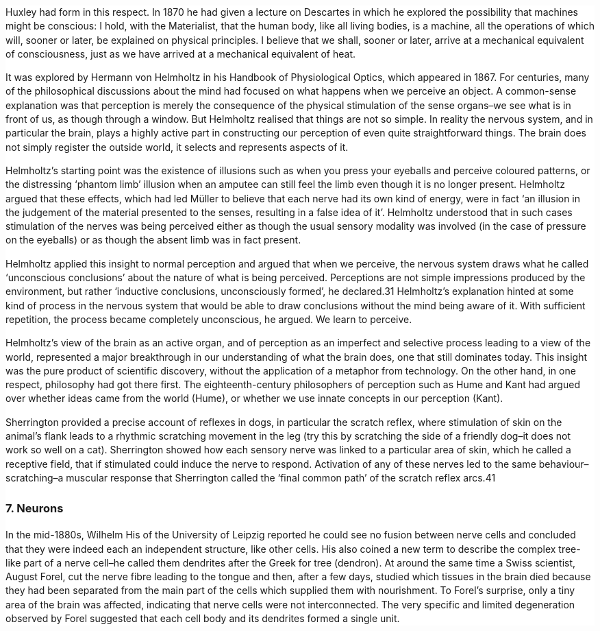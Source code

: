 Huxley had form in this respect. In 1870 he had given a lecture on Descartes in which he explored the possibility that machines might be conscious:
I hold, with the Materialist, that the human body, like all living bodies, is a machine, all the operations of which will, sooner or later, be explained on physical principles. I believe that we shall, sooner or later, arrive at a mechanical equivalent of consciousness, just as we have arrived at a mechanical equivalent of heat.

It was explored by Hermann von Helmholtz in his Handbook of Physiological Optics, which appeared in 1867. For centuries, many of the philosophical discussions about the mind had focused on what happens when we perceive an object. A common-sense explanation was that perception is merely the consequence of the physical stimulation of the sense organs–we see what is in front of us, as though through a window. But Helmholtz realised that things are not so simple. In reality the nervous system, and in particular the brain, plays a highly active part in constructing our perception of even quite straightforward things. The brain does not simply register the outside world, it selects and represents aspects of it.

Helmholtz’s starting point was the existence of illusions such as when you press your eyeballs and perceive coloured patterns, or the distressing ‘phantom limb’ illusion when an amputee can still feel the limb even though it is no longer present. Helmholtz argued that these effects, which had led Müller to believe that each nerve had its own kind of energy, were in fact ‘an illusion in the judgement of the material presented to the senses, resulting in a false idea of it’. Helmholtz understood that in such cases stimulation of the nerves was being perceived either as though the usual sensory modality was involved (in the case of pressure on the eyeballs) or as though the absent limb was in fact present.

Helmholtz applied this insight to normal perception and argued that when we perceive, the nervous system draws what he called ‘unconscious conclusions’ about the nature of what is being perceived. Perceptions are not simple impressions produced by the environment, but rather ‘inductive conclusions, unconsciously formed’, he declared.31 Helmholtz’s explanation hinted at some kind of process in the nervous system that would be able to draw conclusions without the mind being aware of it. With sufficient repetition, the process became completely unconscious, he argued. We learn to perceive.

Helmholtz’s view of the brain as an active organ, and of perception as an imperfect and selective process leading to a view of the world, represented a major breakthrough in our understanding of what the brain does, one that still dominates today. This insight was the pure product of scientific discovery, without the application of a metaphor from technology. On the other hand, in one respect, philosophy had got there first. The eighteenth-century philosophers of perception such as Hume and Kant had argued over whether ideas came from the world (Hume), or whether we use innate concepts in our perception (Kant).

Sherrington provided a precise account of reflexes in dogs, in particular the scratch reflex, where stimulation of skin on the animal’s flank leads to a rhythmic scratching movement in the leg (try this by scratching the side of a friendly dog–it does not work so well on a cat). Sherrington showed how each sensory nerve was linked to a particular area of skin, which he called a receptive field, that if stimulated could induce the nerve to respond. Activation of any of these nerves led to the same behaviour–scratching–a muscular response that Sherrington called the ‘final common path’ of the scratch reflex arcs.41

### 7. Neurons

In the mid-1880s, Wilhelm His of the University of Leipzig reported he could see no fusion between nerve cells and concluded that they were indeed each an independent structure, like other cells. His also coined a new term to describe the complex tree-like part of a nerve cell–he called them dendrites after the Greek for tree (dendron). At around the same time a Swiss scientist, August Forel, cut the nerve fibre leading to the tongue and then, after a few days, studied which tissues in the brain died because they had been separated from the main part of the cells which supplied them with nourishment. To Forel’s surprise, only a tiny area of the brain was affected, indicating that nerve cells were not interconnected. The very specific and limited degeneration observed by Forel suggested that each cell body and its dendrites formed a single unit.
